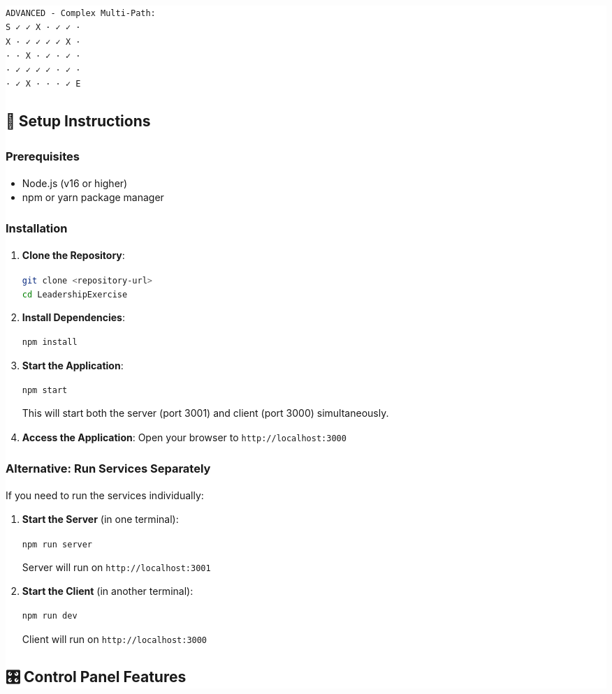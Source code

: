 ```
ADVANCED - Complex Multi-Path:
S ✓ ✓ X · ✓ ✓ ·
X · ✓ ✓ ✓ ✓ X ·
· · X · ✓ · ✓ ·
· ✓ ✓ ✓ ✓ · ✓ ·
· ✓ X · · · ✓ E
```

## 🚀 Setup Instructions

### Prerequisites
- Node.js (v16 or higher)
- npm or yarn package manager

### Installation

1. **Clone the Repository**:
   ```bash
   git clone <repository-url>
   cd LeadershipExercise
   ```

2. **Install Dependencies**:
   ```bash
   npm install
   ```

3. **Start the Application**:
   ```bash
   npm start
   ```
   This will start both the server (port 3001) and client (port 3000) simultaneously.

4. **Access the Application**:
   Open your browser to `http://localhost:3000`

### Alternative: Run Services Separately

If you need to run the services individually:

1. **Start the Server** (in one terminal):
   ```bash
   npm run server
   ```
   Server will run on `http://localhost:3001`

2. **Start the Client** (in another terminal):
   ```bash
   npm run dev
   ```
   Client will run on `http://localhost:3000`

## 🎛️ Control Panel Features
